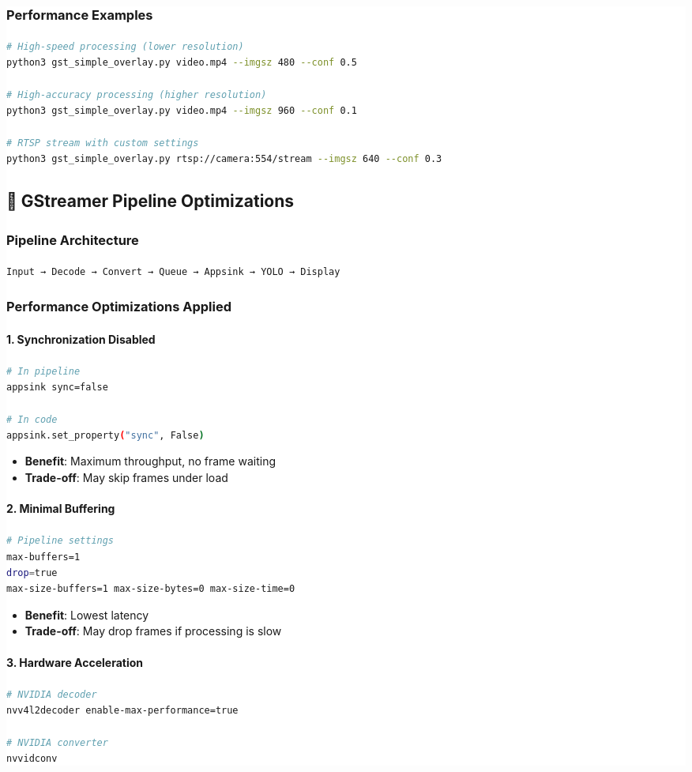 ### Performance Examples

```bash
# High-speed processing (lower resolution)
python3 gst_simple_overlay.py video.mp4 --imgsz 480 --conf 0.5

# High-accuracy processing (higher resolution)
python3 gst_simple_overlay.py video.mp4 --imgsz 960 --conf 0.1

# RTSP stream with custom settings
python3 gst_simple_overlay.py rtsp://camera:554/stream --imgsz 640 --conf 0.3
```

## 🔧 GStreamer Pipeline Optimizations

### Pipeline Architecture

```
Input → Decode → Convert → Queue → Appsink → YOLO → Display
```

### Performance Optimizations Applied

#### 1. **Synchronization Disabled**

```bash
# In pipeline
appsink sync=false

# In code
appsink.set_property("sync", False)
```

- **Benefit**: Maximum throughput, no frame waiting
- **Trade-off**: May skip frames under load

#### 2. **Minimal Buffering**

```bash
# Pipeline settings
max-buffers=1
drop=true
max-size-buffers=1 max-size-bytes=0 max-size-time=0
```

- **Benefit**: Lowest latency
- **Trade-off**: May drop frames if processing is slow

#### 3. **Hardware Acceleration**

```bash
# NVIDIA decoder
nvv4l2decoder enable-max-performance=true

# NVIDIA converter
nvvidconv
```
